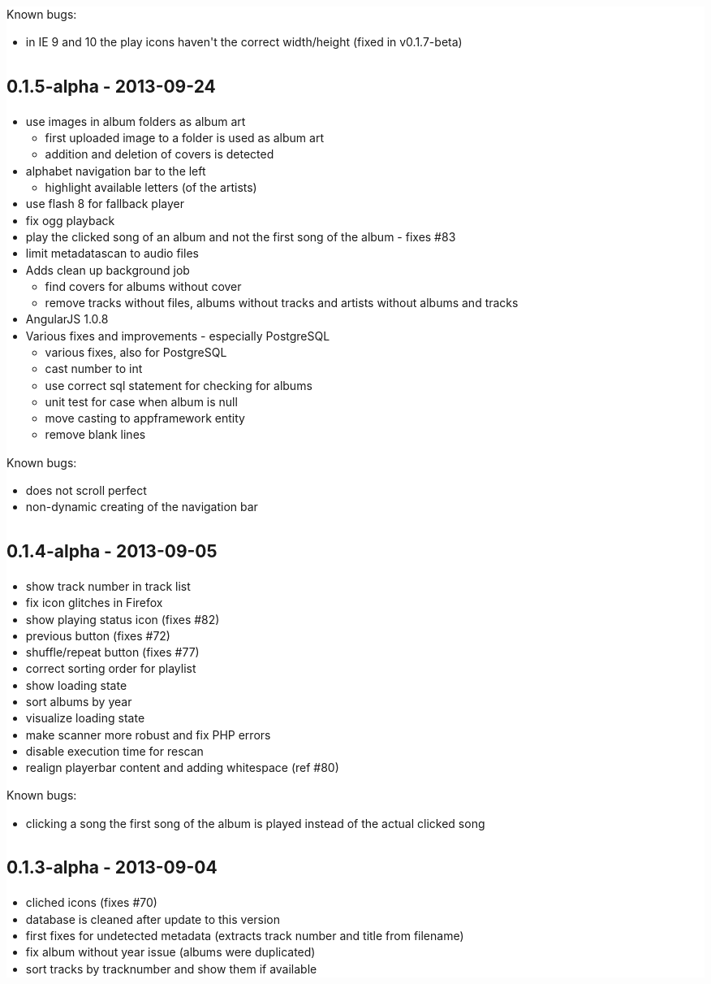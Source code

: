 Known bugs:
- in IE 9 and 10 the play icons haven't the correct width/height (fixed in v0.1.7-beta)

## 0.1.5-alpha - 2013-09-24
- use images in album folders as album art
  * first uploaded image to a folder is used as album art
  * addition and deletion of covers is detected
- alphabet navigation bar to the left
  * highlight available letters (of the artists)
- use flash 8 for fallback player
- fix ogg playback
- play the clicked song of an album and not the first song of the album - fixes #83
- limit metadatascan to audio files
- Adds clean up background job
  * find covers for albums without cover
  * remove tracks without files, albums without tracks and artists without albums and tracks
- AngularJS 1.0.8
- Various fixes and improvements - especially PostgreSQL
  * various fixes, also for PostgreSQL
  * cast number to int
  * use correct sql statement for checking for albums
  * unit test for case when album is null
  * move casting to appframework entity
  * remove blank lines

Known bugs:
- does not scroll perfect
- non-dynamic creating of the navigation bar

## 0.1.4-alpha - 2013-09-05
- show track number in track list
- fix icon glitches in Firefox
- show playing status icon (fixes #82)
- previous button (fixes #72)
- shuffle/repeat button (fixes #77)
- correct sorting order for playlist
- show loading state
- sort albums by year
- visualize loading state
- make scanner more robust and fix PHP errors
- disable execution time for rescan
- realign playerbar content and adding whitespace (ref #80)

Known bugs:
- clicking a song the first song of the album is played instead of the actual clicked song

## 0.1.3-alpha - 2013-09-04
- cliched icons (fixes #70)
- database is cleaned after update to this version
- first fixes for undetected metadata (extracts track number and title from filename)
- fix album without year issue (albums were duplicated)
- sort tracks by tracknumber and show them if available
